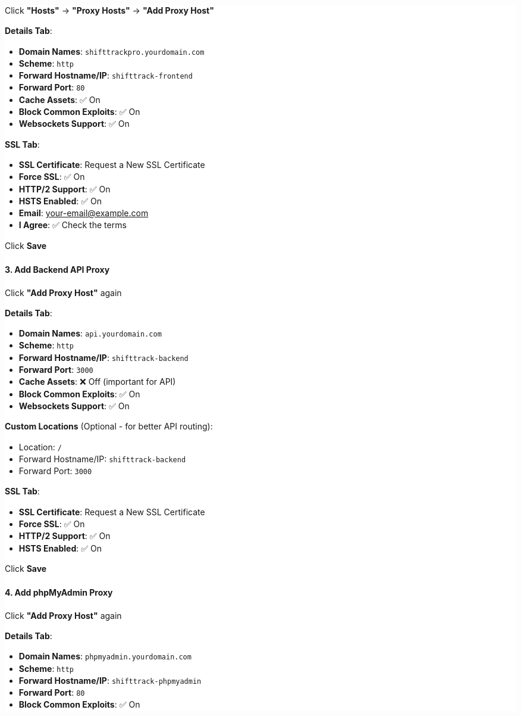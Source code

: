 Click **"Hosts"** → **"Proxy Hosts"** → **"Add Proxy Host"**

**Details Tab**:
- **Domain Names**: `shifttrackpro.yourdomain.com`
- **Scheme**: `http`
- **Forward Hostname/IP**: `shifttrack-frontend`
- **Forward Port**: `80`
- **Cache Assets**: ✅ On
- **Block Common Exploits**: ✅ On
- **Websockets Support**: ✅ On

**SSL Tab**:
- **SSL Certificate**: Request a New SSL Certificate
- **Force SSL**: ✅ On
- **HTTP/2 Support**: ✅ On
- **HSTS Enabled**: ✅ On
- **Email**: your-email@example.com
- **I Agree**: ✅ Check the terms

Click **Save**

#### **3. Add Backend API Proxy**

Click **"Add Proxy Host"** again

**Details Tab**:
- **Domain Names**: `api.yourdomain.com`
- **Scheme**: `http`
- **Forward Hostname/IP**: `shifttrack-backend`
- **Forward Port**: `3000`
- **Cache Assets**: ❌ Off (important for API)
- **Block Common Exploits**: ✅ On
- **Websockets Support**: ✅ On

**Custom Locations** (Optional - for better API routing):
- Location: `/`
- Forward Hostname/IP: `shifttrack-backend`
- Forward Port: `3000`

**SSL Tab**:
- **SSL Certificate**: Request a New SSL Certificate
- **Force SSL**: ✅ On
- **HTTP/2 Support**: ✅ On
- **HSTS Enabled**: ✅ On

Click **Save**

#### **4. Add phpMyAdmin Proxy**

Click **"Add Proxy Host"** again

**Details Tab**:
- **Domain Names**: `phpmyadmin.yourdomain.com`
- **Scheme**: `http`
- **Forward Hostname/IP**: `shifttrack-phpmyadmin`
- **Forward Port**: `80`
- **Block Common Exploits**: ✅ On

